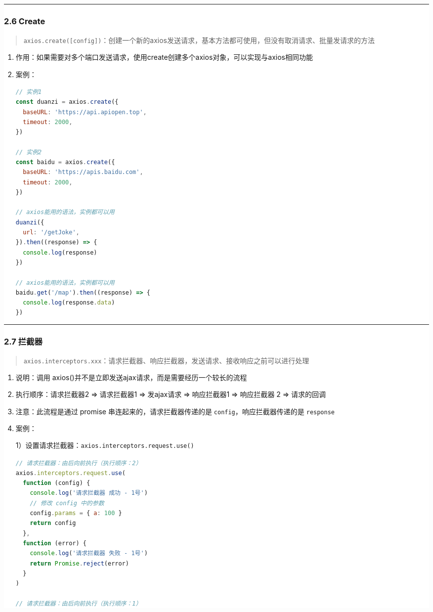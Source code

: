 
------

### 2.6 Create

> `axios.create([config])`：创建一个新的axios发送请求，基本方法都可使用，但没有取消请求、批量发请求的方法

1. 作用：如果需要对多个端口发送请求，使用create创建多个axios对象，可以实现与axios相同功能

2. 案例：

   ```js
   // 实例1
   const duanzi = axios.create({
     baseURL: 'https://api.apiopen.top',
     timeout: 2000,
   })
   
   // 实例2
   const baidu = axios.create({
     baseURL: 'https://apis.baidu.com',
     timeout: 2000,
   })
   
   // axios能用的语法，实例都可以用
   duanzi({
     url: '/getJoke',
   }).then((response) => {
     console.log(response)
   })
   
   // axios能用的语法，实例都可以用
   baidu.get('/map').then((response) => {
     console.log(response.data)
   })
   ```

------

### 2.7 拦截器

> `axios.interceptors.xxx`：请求拦截器、响应拦截器，发送请求、接收响应之前可以进行处理

1. 说明：调用 axios()并不是立即发送ajax请求，而是需要经历一个较长的流程

2. 执行顺序：请求拦截器2 => 请求拦截器1 => 发ajax请求 => 响应拦截器1 => 响应拦截器 2 => 请求的回调

3. 注意：此流程是通过 promise 串连起来的，请求拦截器传递的是 `config`，响应拦截器传递的是 `response`

4. 案例：

   1）设置请求拦截器：`axios.interceptors.request.use()`

   ```js
   // 请求拦截器：由后向前执行（执行顺序：2）
   axios.interceptors.request.use(
     function (config) {
       console.log('请求拦截器 成功 - 1号')
       // 修改 config 中的参数
       config.params = { a: 100 }
       return config
     },
     function (error) {
       console.log('请求拦截器 失败 - 1号')
       return Promise.reject(error)
     }
   )
   
   // 请求拦截器：由后向前执行（执行顺序：1）
   ```